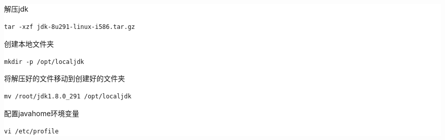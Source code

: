 

解压jdk

```
tar -xzf jdk-8u291-linux-i586.tar.gz
```

创建本地文件夹

```
mkdir -p /opt/localjdk
```

将解压好的文件移动到创建好的文件夹

```
mv /root/jdk1.8.0_291 /opt/localjdk
```

配置javahome环境变量

```
vi /etc/profile
```
